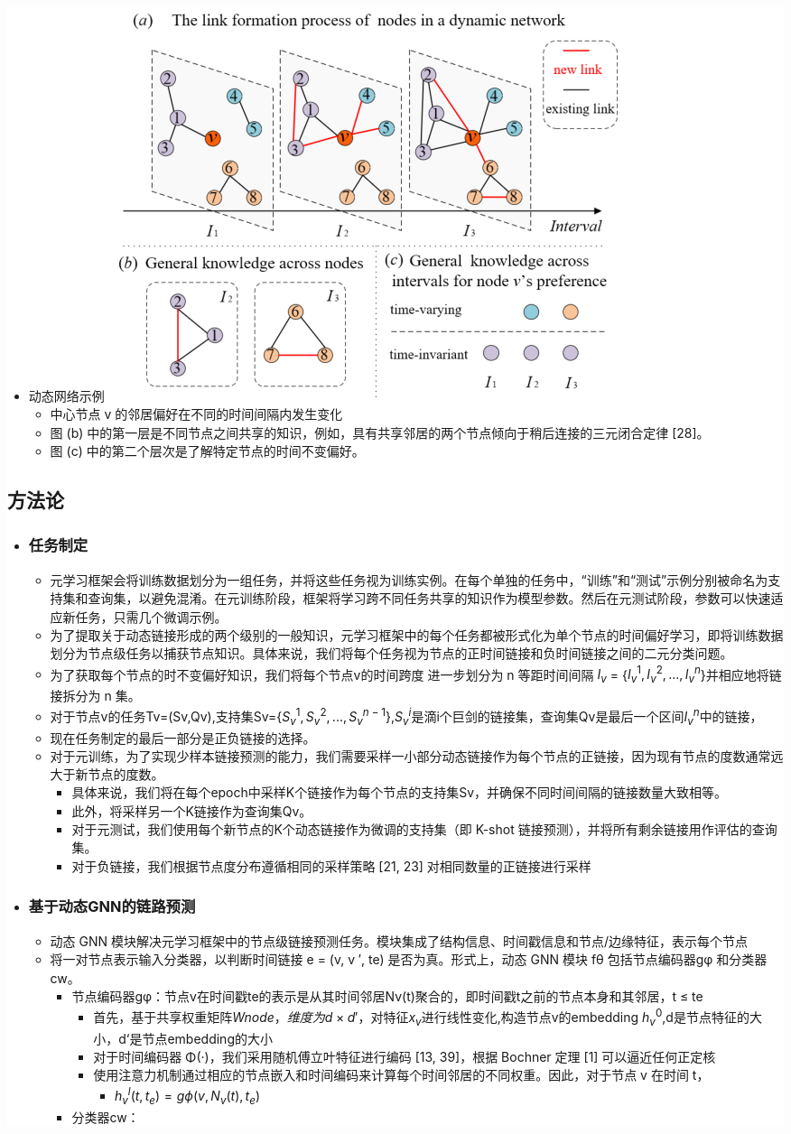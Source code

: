 - 动态网络示例
  ![1](img/1.jpg)
  - 中心节点 v 的邻居偏好在不同的时间间隔内发生变化
  - 图  (b) 中的第一层是不同节点之间共享的知识，例如，具有共享邻居的两个节点倾向于稍后连接的三元闭合定律 [28]。
  - 图  (c) 中的第二个层次是了解特定节点的时间不变偏好。

## 方法论

- ### 任务制定

  - 元学习框架会将训练数据划分为一组任务，并将这些任务视为训练实例。在每个单独的任务中，“训练”和“测试”示例分别被命名为支持集和查询集，以避免混淆。在元训练阶段，框架将学习跨不同任务共享的知识作为模型参数。然后在元测试阶段，参数可以快速适应新任务，只需几个微调示例。
  - 为了提取关于动态链接形成的两个级别的一般知识，元学习框架中的每个任务都被形式化为单个节点的时间偏好学习，即将训练数据划分为节点级任务以捕获节点知识。具体来说，我们将每个任务视为节点的正时间链接和负时间链接之间的二元分类问题。
  - 为了获取每个节点的时不变偏好知识，我们将每个节点v的时间跨度 进一步划分为 n 等距时间间隔 $I_v$ = {$I^1_v,I^2_v,...,I^n_v$}并相应地将链接拆分为 n 集。
  - 对于节点v的任务Tv=(Sv,Qv),支持集Sv={$S^1_v,S^2_v,...,S^{n-1}_v$},$S^i_v$是滴i个巨剑的链接集，查询集Qv是最后一个区间$I^n_v$中的链接，
  - 现在任务制定的最后一部分是正负链接的选择。
  - 对于元训练，为了实现少样本链接预测的能力，我们需要采样一小部分动态链接作为每个节点的正链接，因为现有节点的度数通常远大于新节点的度数。
    - 具体来说，我们将在每个epoch中采样K个链接作为每个节点的支持集Sv，并确保不同时间间隔的链接数量大致相等。
    - 此外，将采样另一个K链接作为查询集Qv。
    - 对于元测试，我们使用每个新节点的K个动态链接作为微调的支持集（即 K-shot 链接预测），并将所有剩余链接用作评估的查询集。
    - 对于负链接，我们根据节点度分布遵循相同的采样策略 [21, 23] 对相同数量的正链接进行采样
  
- ### 基于动态GNN的链路预测

  - 动态 GNN 模块解决元学习框架中的节点级链接预测任务。模块集成了结构信息、时间戳信息和节点/边缘特征，表示每个节点
  - 将一对节点表示输入分类器，以判断时间链接 e = (v, v ′, te) 是否为真。形式上，动态 GNN 模块 fθ 包括节点编码器gφ 和分类器 cw。
    - 节点编码器gφ：节点v在时间戳te的表示是从其时间邻居Nv(t)聚合的，即时间戳t之前的节点本身和其邻居，t ≤ te
      - 首先，基于共享权重矩阵$Wnode，维度为d×d'$，对特征$x_v$进行线性变化,构造节点v的embedding $h^0_v,$d是节点特征的大小，d‘是节点embedding的大小
      - 对于时间编码器 Φ(·)，我们采用随机傅立叶特征进行编码 [13, 39]，根据 Bochner 定理 [1] 可以逼近任何正定核
      - 使用注意力机制通过相应的节点嵌入和时间编码来计算每个时间邻居的不同权重。因此，对于节点 v 在时间 t，
        - $h^l_v(t,t_e) = g \phi(v,N_v(t),t_e)$
    - 分类器cw：
  